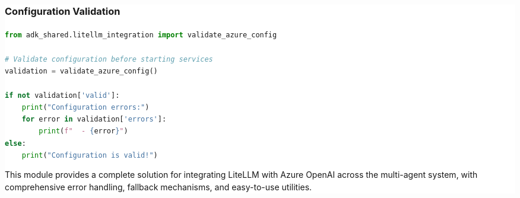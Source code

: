 ### Configuration Validation

```python
from adk_shared.litellm_integration import validate_azure_config

# Validate configuration before starting services
validation = validate_azure_config()

if not validation['valid']:
    print("Configuration errors:")
    for error in validation['errors']:
        print(f"  - {error}")
else:
    print("Configuration is valid!")
```

This module provides a complete solution for integrating LiteLLM with Azure OpenAI across the multi-agent system, with comprehensive error handling, fallback mechanisms, and easy-to-use utilities.
